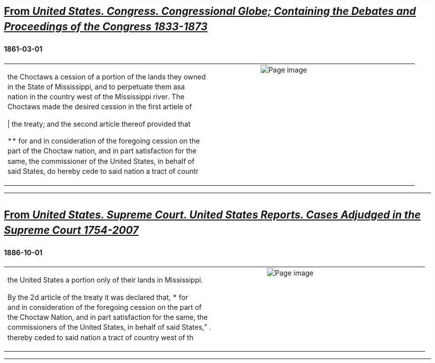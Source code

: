 
## [From _United States. Congress. Congressional Globe; Containing the Debates and Proceedings of the Congress 1833-1873_](https://archive.org/details/sim_united-states-congress-congressional-globe_1861-03-01_80/page/n25/mode/1up?view=theater)

#### 1861-03-01

<table style="width: 100%;"><tr><td style="width: 50%">

  
the Choctaws a cession of a portion of the lands they owned  
in the State of Mississippi, and to perpetuate them asa  
nation in the country west of the Mississippi river. The  
Choctaws made the desired cession in the first artiele of  
  
| the treaty; and the second article thereof provided that  
  
** for and in consideration of the foregoing cession on the  
part of the Choctaw nation, and in part satisfaction for the  
same, the commissioner of the United States, in behalf of  
said States, do hereby cede to said nation a tract of countr
</td><td style="width: 50%; max-height: 75%; margin: auto; display: block;">
<img alt="Page image" src="https://iiif.archive.org/image/iiif/2/sim_united-states-congress-congressional-globe_1861-03-01_80%2Fsim_united-states-congress-congressional-globe_1861-03-01_80_jp2.zip%2Fsim_united-states-congress-congressional-globe_1861-03-01_80_jp2%2Fsim_united-states-congress-congressional-globe_1861-03-01_80_0025.jp2/pct:38.50603621730382,29.114173228346456,25.880281690140844,6.397637795275591/600,/0/default.jpg"/>
</td>
</tr></table>

---

## [From _United States. Supreme Court. United States Reports. Cases Adjudged in the Supreme Court 1754-2007_](https://archive.org/details/sim_united-states-supreme-court-cases-adjudged_1886-10_119/page/n59/mode/1up?view=theater)

#### 1886-10-01

<table style="width: 100%;"><tr><td style="width: 50%">

  
the United States a portion only of their lands in Mississippi.  
  
By the 2d article of the treaty it was declared that, * for  
and in consideration of the foregoing cession on the part of  
the Choctaw Nation, and in part satisfaction for the same, the  
commissioners of the United States, in behalf of said States,” .  
thereby ceded to said nation a tract of country west of th
</td><td style="width: 50%; max-height: 75%; margin: auto; display: block;">
<img alt="Page image" src="https://iiif.archive.org/image/iiif/2/sim_united-states-supreme-court-cases-adjudged_1886-10_119%2Fsim_united-states-supreme-court-cases-adjudged_1886-10_119_jp2.zip%2Fsim_united-states-supreme-court-cases-adjudged_1886-10_119_jp2%2Fsim_united-states-supreme-court-cases-adjudged_1886-10_119_0059.jp2/pct:18.40753424657534,38.93923240938166,68.2791095890411,10.581023454157782/600,/0/default.jpg"/>
</td>
</tr></table>

---

